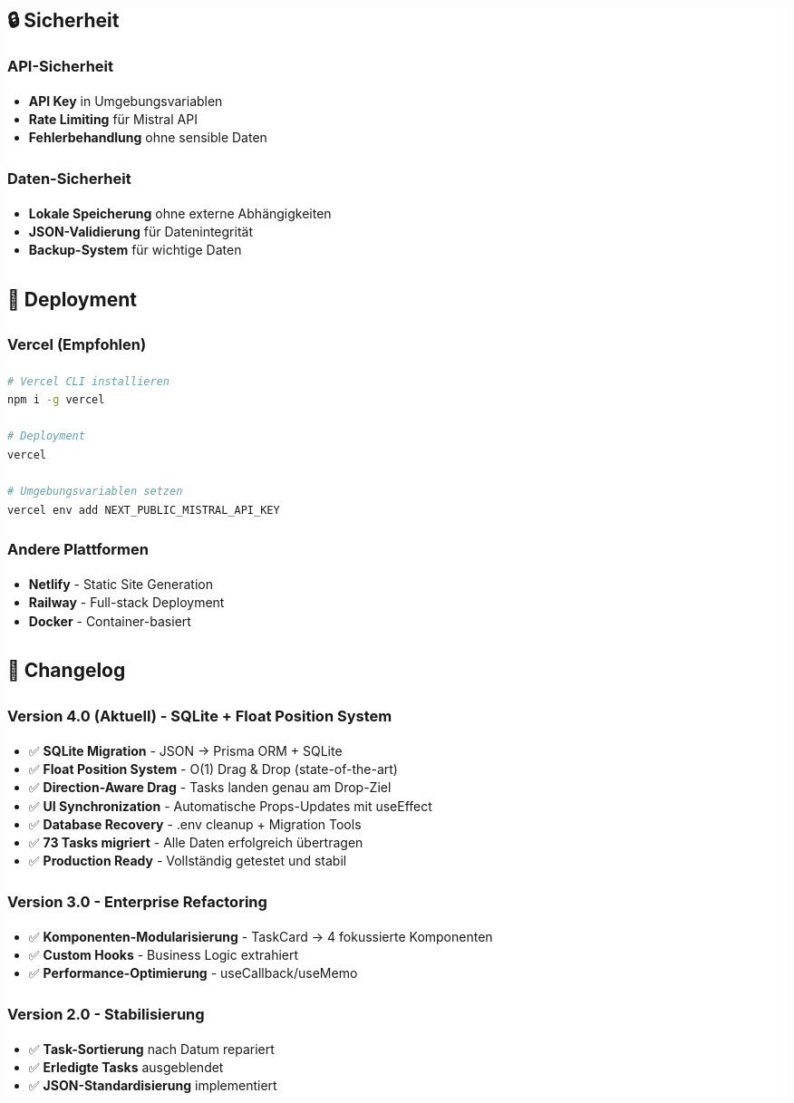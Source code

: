 ## 🔒 Sicherheit

### API-Sicherheit
- **API Key** in Umgebungsvariablen
- **Rate Limiting** für Mistral API
- **Fehlerbehandlung** ohne sensible Daten

### Daten-Sicherheit
- **Lokale Speicherung** ohne externe Abhängigkeiten
- **JSON-Validierung** für Datenintegrität
- **Backup-System** für wichtige Daten

## 🚀 Deployment

### Vercel (Empfohlen)
```bash
# Vercel CLI installieren
npm i -g vercel

# Deployment
vercel

# Umgebungsvariablen setzen
vercel env add NEXT_PUBLIC_MISTRAL_API_KEY
```

### Andere Plattformen
- **Netlify** - Static Site Generation
- **Railway** - Full-stack Deployment
- **Docker** - Container-basiert

## 📝 Changelog

### Version 4.0 (Aktuell) - SQLite + Float Position System
- ✅ **SQLite Migration** - JSON → Prisma ORM + SQLite
- ✅ **Float Position System** - O(1) Drag & Drop (state-of-the-art)
- ✅ **Direction-Aware Drag** - Tasks landen genau am Drop-Ziel
- ✅ **UI Synchronization** - Automatische Props-Updates mit useEffect
- ✅ **Database Recovery** - .env cleanup + Migration Tools
- ✅ **73 Tasks migriert** - Alle Daten erfolgreich übertragen
- ✅ **Production Ready** - Vollständig getestet und stabil

### Version 3.0 - Enterprise Refactoring
- ✅ **Komponenten-Modularisierung** - TaskCard → 4 fokussierte Komponenten
- ✅ **Custom Hooks** - Business Logic extrahiert
- ✅ **Performance-Optimierung** - useCallback/useMemo

### Version 2.0 - Stabilisierung
- ✅ **Task-Sortierung** nach Datum repariert
- ✅ **Erledigte Tasks** ausgeblendet
- ✅ **JSON-Standardisierung** implementiert
